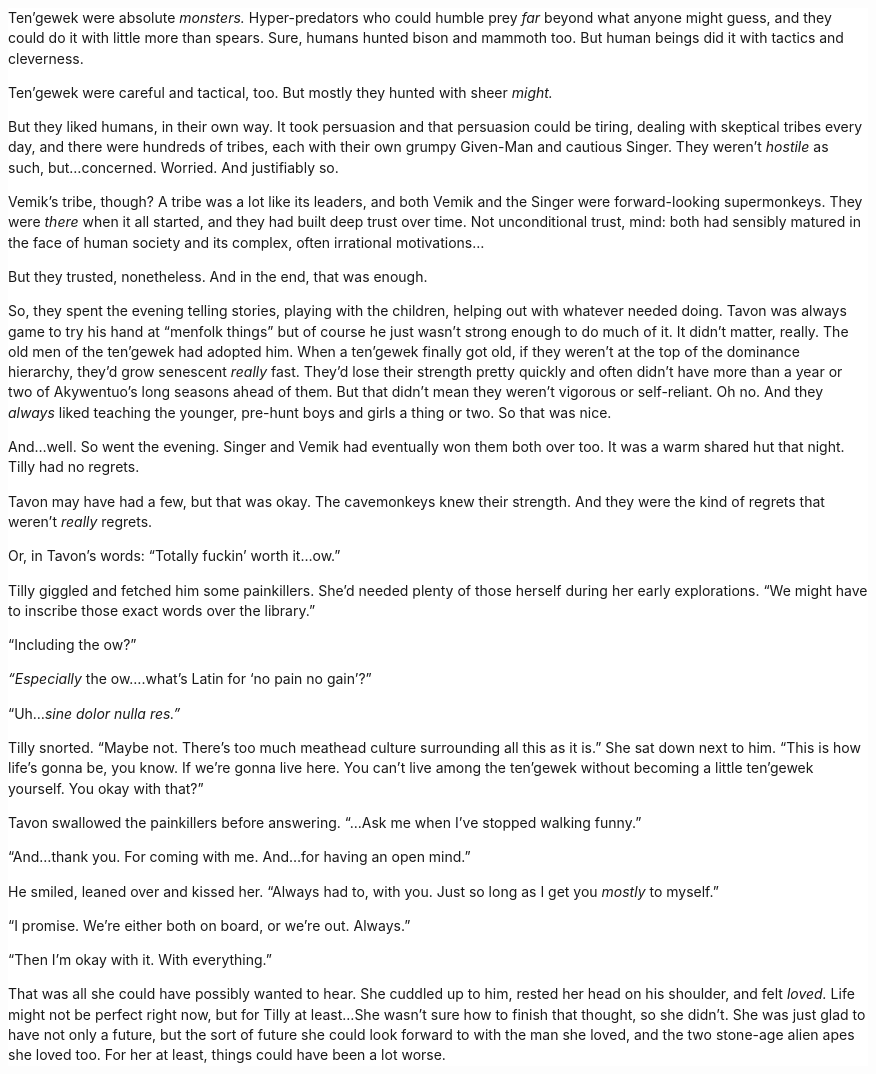 Ten’gewek were absolute *monsters.* Hyper-predators who could humble prey *far* beyond what anyone might guess, and they could do it with little more than spears. Sure, humans hunted bison and mammoth too. But human beings did it with tactics and cleverness.

Ten’gewek were careful and tactical, too. But mostly they hunted with sheer *might.*

But they liked humans, in their own way. It took persuasion and that persuasion could be tiring, dealing with skeptical tribes every day, and there were hundreds of tribes, each with their own grumpy Given-Man and cautious Singer. They weren’t *hostile* as such, but…concerned. Worried. And justifiably so.

Vemik’s tribe, though? A tribe was a lot like its leaders, and both Vemik and the Singer were forward-looking supermonkeys. They were *there* when it all started, and they had built deep trust over time. Not unconditional trust, mind: both had sensibly matured in the face of human society and its complex, often irrational motivations…

But they trusted, nonetheless. And in the end, that was enough.

So, they spent the evening telling stories, playing with the children, helping out with whatever needed doing. Tavon was always game to try his hand at “menfolk things” but of course he just wasn’t strong enough to do much of it. It didn’t matter, really. The old men of the ten’gewek had adopted him. When a ten’gewek finally got old, if they weren’t at the top of the dominance hierarchy, they’d grow senescent *really* fast. They’d lose their strength pretty quickly and often didn’t have more than a year or two of Akywentuo’s long seasons ahead of them. But that didn’t mean they weren’t vigorous or self-reliant. Oh no. And they *always* liked teaching the younger, pre-hunt boys and girls a thing or two. So that was nice.

And…well. So went the evening. Singer and Vemik had eventually won them both over too. It was a warm shared hut that night. Tilly had no regrets.

Tavon may have had a few, but that was okay. The cavemonkeys knew their strength. And they were the kind of regrets that weren’t *really* regrets. 

Or, in Tavon’s words: “Totally fuckin’ worth it…ow.”

Tilly giggled and fetched him some painkillers. She’d needed plenty of those herself during her early explorations. “We might have to inscribe those exact words over the library.”

“Including the ow?”

*“Especially* the ow….what’s Latin for ‘no pain no gain’?”

“Uh…*sine dolor nulla res.”*

Tilly snorted. “Maybe not. There’s too much meathead culture surrounding all this as it is.” She sat down next to him. “This is how life’s gonna be, you know. If we’re gonna live here. You can’t live among the ten’gewek without becoming a little ten’gewek yourself. You okay with that?”

Tavon swallowed the painkillers before answering. “...Ask me when I’ve stopped walking funny.”

“And…thank you. For coming with me. And…for having an open mind.”

He smiled, leaned over and kissed her. “Always had to, with you. Just so long as I get you *mostly* to myself.”

“I promise. We’re either both on board, or we’re out. Always.”

“Then I’m okay with it. With everything.”

That was all she could have possibly wanted to hear. She cuddled up to him, rested her head on his shoulder, and felt *loved.* Life might not be perfect right now, but for Tilly at least…She wasn’t sure how to finish that thought, so she didn’t. She was just glad to have not only a future, but the sort of future she could look forward to with the man she loved, and the two stone-age alien apes she loved too. For her at least, things could have been a lot worse.
